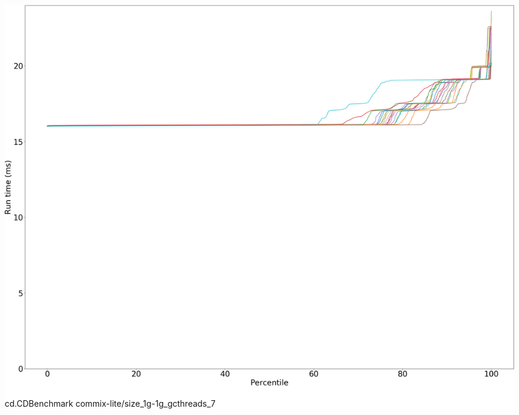 ![cd.CDBenchmark commix-lite/size_1g-1g_gcthreads_7](percentile_cd.CDBenchmark_conf6.png)

cd.CDBenchmark commix-lite/size_1g-1g_gcthreads_7

